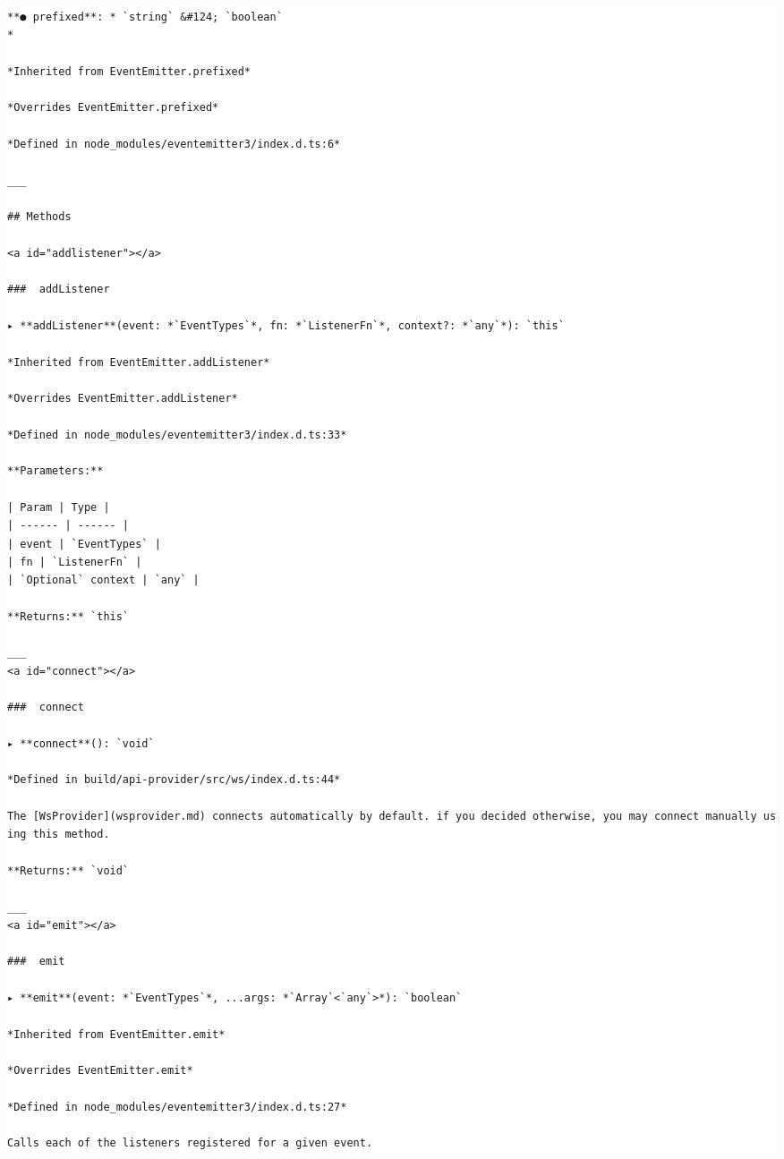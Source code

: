 ```
**● prefixed**: * `string` &#124; `boolean`
*

*Inherited from EventEmitter.prefixed*

*Overrides EventEmitter.prefixed*

*Defined in node_modules/eventemitter3/index.d.ts:6*

___

## Methods

<a id="addlistener"></a>

###  addListener

▸ **addListener**(event: *`EventTypes`*, fn: *`ListenerFn`*, context?: *`any`*): `this`

*Inherited from EventEmitter.addListener*

*Overrides EventEmitter.addListener*

*Defined in node_modules/eventemitter3/index.d.ts:33*

**Parameters:**

| Param | Type |
| ------ | ------ |
| event | `EventTypes` |
| fn | `ListenerFn` |
| `Optional` context | `any` |

**Returns:** `this`

___
<a id="connect"></a>

###  connect

▸ **connect**(): `void`

*Defined in build/api-provider/src/ws/index.d.ts:44*

The [WsProvider](wsprovider.md) connects automatically by default. if you decided otherwise, you may connect manually using this method.

**Returns:** `void`

___
<a id="emit"></a>

###  emit

▸ **emit**(event: *`EventTypes`*, ...args: *`Array`<`any`>*): `boolean`

*Inherited from EventEmitter.emit*

*Overrides EventEmitter.emit*

*Defined in node_modules/eventemitter3/index.d.ts:27*

Calls each of the listeners registered for a given event.
```